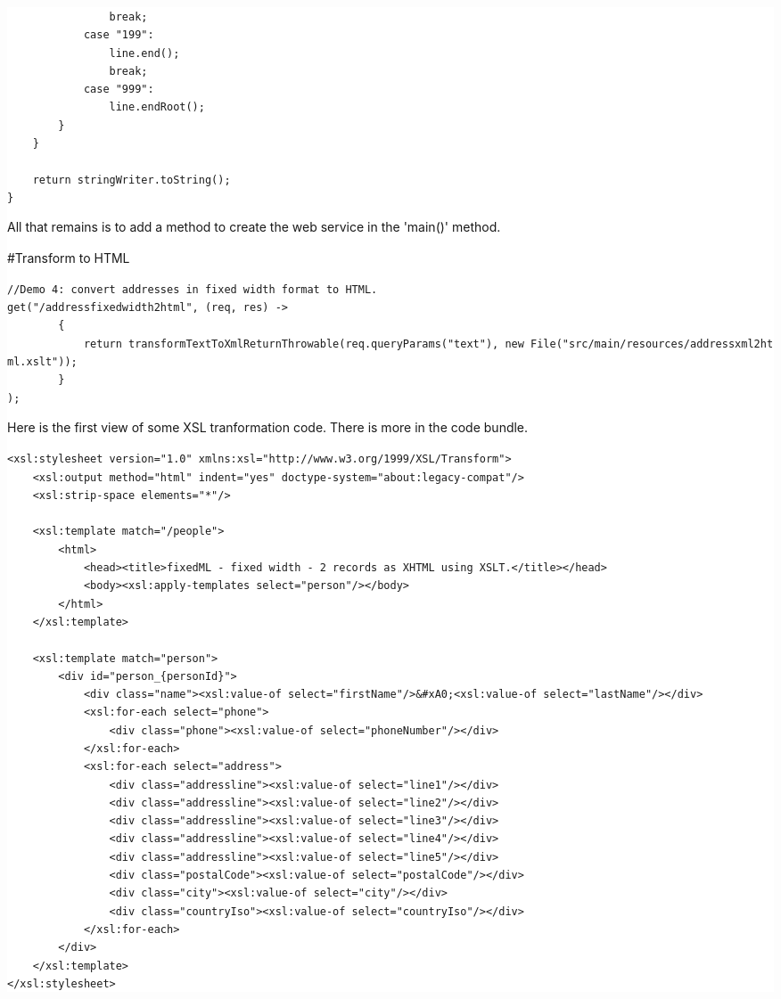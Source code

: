                     break;
                case "199":
                    line.end();
                    break;
                case "999":
                    line.endRoot();
            }
        }

        return stringWriter.toString();
    }

All that remains is to add a method to create the web service in the 'main()' method.

#Transform to HTML

    //Demo 4: convert addresses in fixed width format to HTML.
    get("/addressfixedwidth2html", (req, res) ->
            {
                return transformTextToXmlReturnThrowable(req.queryParams("text"), new File("src/main/resources/addressxml2html.xslt"));
            }
    );
        
Here is the first view of some XSL tranformation code. There is more in the code bundle.

    <xsl:stylesheet version="1.0" xmlns:xsl="http://www.w3.org/1999/XSL/Transform">
        <xsl:output method="html" indent="yes" doctype-system="about:legacy-compat"/>
        <xsl:strip-space elements="*"/>
    
        <xsl:template match="/people">
            <html>
                <head><title>fixedML - fixed width - 2 records as XHTML using XSLT.</title></head>
                <body><xsl:apply-templates select="person"/></body>
            </html>
        </xsl:template>
    
        <xsl:template match="person">
            <div id="person_{personId}">
                <div class="name"><xsl:value-of select="firstName"/>&#xA0;<xsl:value-of select="lastName"/></div>
                <xsl:for-each select="phone">
                    <div class="phone"><xsl:value-of select="phoneNumber"/></div>
                </xsl:for-each>
                <xsl:for-each select="address">
                    <div class="addressline"><xsl:value-of select="line1"/></div>
                    <div class="addressline"><xsl:value-of select="line2"/></div>
                    <div class="addressline"><xsl:value-of select="line3"/></div>
                    <div class="addressline"><xsl:value-of select="line4"/></div>
                    <div class="addressline"><xsl:value-of select="line5"/></div>
                    <div class="postalCode"><xsl:value-of select="postalCode"/></div>
                    <div class="city"><xsl:value-of select="city"/></div>
                    <div class="countryIso"><xsl:value-of select="countryIso"/></div>
                </xsl:for-each>
            </div>
        </xsl:template>
    </xsl:stylesheet>

